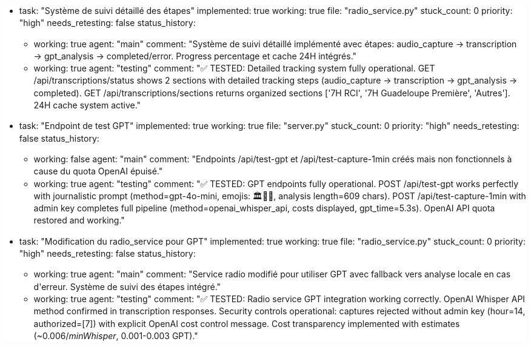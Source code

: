   - task: "Système de suivi détaillé des étapes"
    implemented: true
    working: true
    file: "radio_service.py"
    stuck_count: 0
    priority: "high"
    needs_retesting: false
    status_history:
      - working: true
        agent: "main"
        comment: "Système de suivi détaillé implémenté avec étapes: audio_capture → transcription → gpt_analysis → completed/error. Progress percentage et cache 24H intégrés."
      - working: true
        agent: "testing"
        comment: "✅ TESTED: Detailed tracking system fully operational. GET /api/transcriptions/status shows 2 sections with detailed tracking steps (audio_capture → transcription → gpt_analysis → completed). GET /api/transcriptions/sections returns organized sections ['7H RCI', '7H Guadeloupe Première', 'Autres']. 24H cache system active."

  - task: "Endpoint de test GPT"
    implemented: true
    working: true
    file: "server.py"
    stuck_count: 0
    priority: "high"
    needs_retesting: false
    status_history:
      - working: false
        agent: "main"
        comment: "Endpoints /api/test-gpt et /api/test-capture-1min créés mais non fonctionnels à cause du quota OpenAI épuisé."
      - working: true
        agent: "testing"
        comment: "✅ TESTED: GPT endpoints fully operational. POST /api/test-gpt works perfectly with journalistic prompt (method=gpt-4o-mini, emojis: 🏛️💼🌿, analysis length=609 chars). POST /api/test-capture-1min with admin key completes full pipeline (method=openai_whisper_api, costs displayed, gpt_time=5.3s). OpenAI API quota restored and working."

  - task: "Modification du radio_service pour GPT"
    implemented: true
    working: true
    file: "radio_service.py"
    stuck_count: 0
    priority: "high"
    needs_retesting: false
    status_history:
      - working: true
        agent: "main"
        comment: "Service radio modifié pour utiliser GPT avec fallback vers analyse locale en cas d'erreur. Système de suivi des étapes intégré."
      - working: true
        agent: "testing"
        comment: "✅ TESTED: Radio service GPT integration working correctly. OpenAI Whisper API method confirmed in transcription responses. Security controls operational: captures rejected without admin key (hour=14, authorized=[7]) with explicit OpenAI cost control message. Cost transparency implemented with estimates (~$0.006/min Whisper, ~$0.001-0.003 GPT)."
